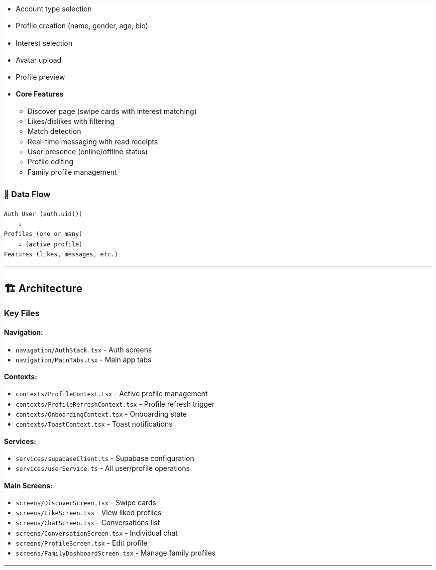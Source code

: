  - Account type selection
  - Profile creation (name, gender, age, bio)
  - Interest selection
  - Avatar upload
  - Profile preview

- **Core Features**
  - Discover page (swipe cards with interest matching)
  - Likes/dislikes with filtering
  - Match detection
  - Real-time messaging with read receipts
  - User presence (online/offline status)
  - Profile editing
  - Family profile management

### 📝 Data Flow

```
Auth User (auth.uid())
    ↓
Profiles (one or many)
    ↓ (active profile)
Features (likes, messages, etc.)
```

---

## 🏗️ Architecture

### Key Files

**Navigation:**

- `navigation/AuthStack.tsx` - Auth screens
- `navigation/MainTabs.tsx` - Main app tabs

**Contexts:**

- `contexts/ProfileContext.tsx` - Active profile management
- `contexts/ProfileRefreshContext.tsx` - Profile refresh trigger
- `contexts/OnboardingContext.tsx` - Onboarding state
- `contexts/ToastContext.tsx` - Toast notifications

**Services:**

- `services/supabaseClient.ts` - Supabase configuration
- `services/userService.ts` - All user/profile operations

**Main Screens:**

- `screens/DiscoverScreen.tsx` - Swipe cards
- `screens/LikeScreen.tsx` - View liked profiles
- `screens/ChatScreen.tsx` - Conversations list
- `screens/ConversationScreen.tsx` - Individual chat
- `screens/ProfileScreen.tsx` - Edit profile
- `screens/FamilyDashboardScreen.tsx` - Manage family profiles

---
